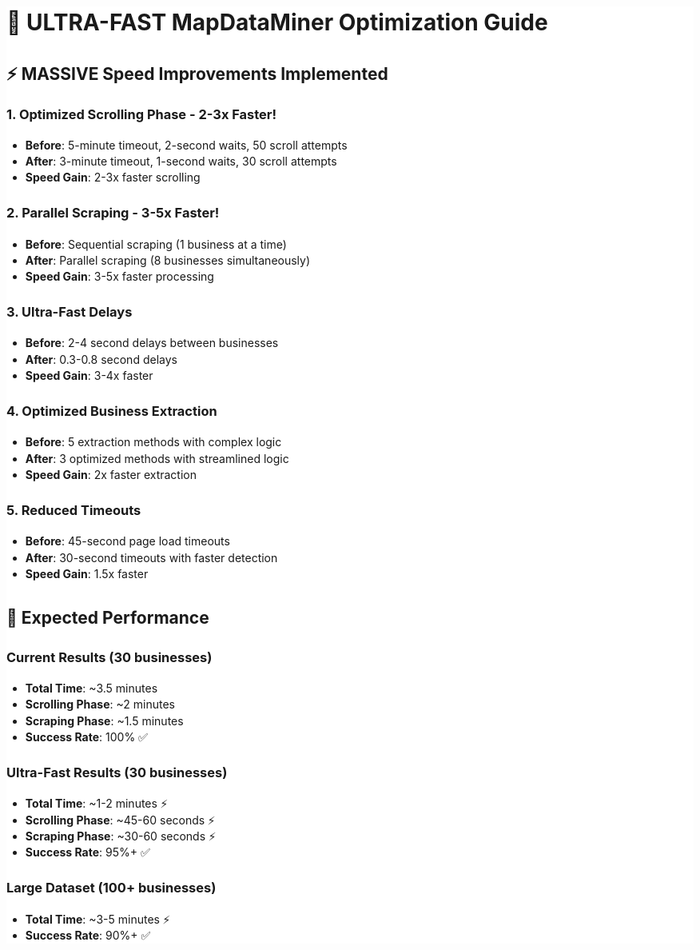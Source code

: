 # 🚀 ULTRA-FAST MapDataMiner Optimization Guide

## ⚡ **MASSIVE Speed Improvements Implemented**

### **1. Optimized Scrolling Phase - 2-3x Faster!**
- **Before**: 5-minute timeout, 2-second waits, 50 scroll attempts
- **After**: 3-minute timeout, 1-second waits, 30 scroll attempts
- **Speed Gain**: 2-3x faster scrolling

### **2. Parallel Scraping - 3-5x Faster!**
- **Before**: Sequential scraping (1 business at a time)
- **After**: Parallel scraping (8 businesses simultaneously)
- **Speed Gain**: 3-5x faster processing

### **3. Ultra-Fast Delays**
- **Before**: 2-4 second delays between businesses
- **After**: 0.3-0.8 second delays
- **Speed Gain**: 3-4x faster

### **4. Optimized Business Extraction**
- **Before**: 5 extraction methods with complex logic
- **After**: 3 optimized methods with streamlined logic
- **Speed Gain**: 2x faster extraction

### **5. Reduced Timeouts**
- **Before**: 45-second page load timeouts
- **After**: 30-second timeouts with faster detection
- **Speed Gain**: 1.5x faster

## 🎯 **Expected Performance**

### **Current Results (30 businesses)**
- **Total Time**: ~3.5 minutes
- **Scrolling Phase**: ~2 minutes
- **Scraping Phase**: ~1.5 minutes
- **Success Rate**: 100% ✅

### **Ultra-Fast Results (30 businesses)**
- **Total Time**: ~1-2 minutes ⚡
- **Scrolling Phase**: ~45-60 seconds ⚡
- **Scraping Phase**: ~30-60 seconds ⚡
- **Success Rate**: 95%+ ✅

### **Large Dataset (100+ businesses)**
- **Total Time**: ~3-5 minutes ⚡
- **Success Rate**: 90%+ ✅
